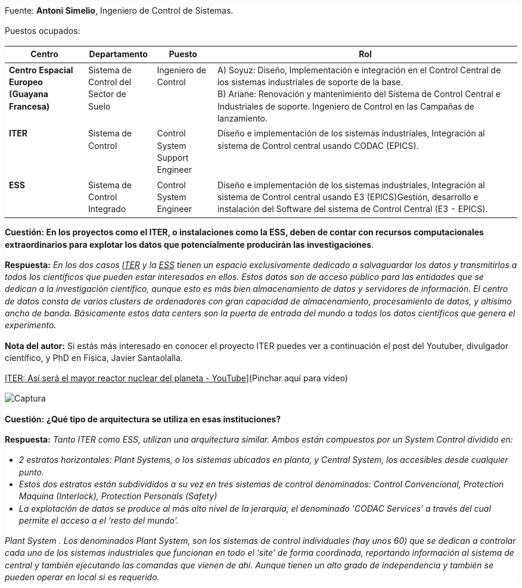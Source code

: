 Fuente: **Antoni Simelio**, Ingeniero de Control de Sistemas.

Puestos ocupados:

 

| Centro                                         | Departamento                           | Puesto                          | Rol                                                          |
| ---------------------------------------------- | -------------------------------------- | ------------------------------- | ------------------------------------------------------------ |
| **Centro Espacial Europeo (Guayana Francesa)** | Sistema de Control del Sector de Suelo | Ingeniero de Control            | A)   Soyuz: Diseño, Implementación e integración en el Control Central de los sistemas industriales de soporte de la base.<br/> B)    Ariane: Renovación y mantenimiento del Sistema de Control Central e Industriales de soporte. Ingeniero de Control en las Campañas de lanzamiento. |
| **ITER**                                       | Sistema de Control                     | Control System Support Engineer | Diseño e implementación de los sistemas industriales, Integración al sistema de Control central usando CODAC (EPICS). |
| **ESS**                                        | Sistema de Control Integrado           | Control System Engineer         | Diseño e implementación de los sistemas industriales, Integración al sistema de Control central usando E3 (EPICS)Gestión, desarrollo e instalación del Software del sistema de Control Central (E3 - EPICS). |

 

**Cuestión: En los proyectos como el ITER, o instalaciones como la ESS, deben de contar con recursos computacionales extraordinarios para explotar los datos que potencialmente producirán las investigaciones**.

**Respuesta:** *En los dos casos* [*ITER*](https://www.iter.org/) *y la* [*ESS*](https://europeanspallationsource.se/) *tienen un espacio exclusivamente dedicado a salvaguardar los datos y transmitirlos a todos los científicos que pueden estar interesados en ellos. Estos datos son de acceso público para las entidades que se dedican a la investigación científico, aunque esto es más bien almacenamiento de datos y servidores de información. El centro de datos consta de varios clusters de ordenadores con gran capacidad de almacenamiento, procesamiento de datos, y altísimo ancho de banda. Básicamente estos data centers son la puerta de entrada del mundo a todos los datos científicos que genera el experimento.*

**Nota del autor:** Si estás más interesado en conocer el proyecto ITER puedes ver a continuación el post del Youtuber, divulgador científico, y PhD en Física, Javier Santaolalla.

[ITER: Así será el mayor reactor nuclear del planeta - YouTube](https://www.youtube.com/watch?v=eA-xuOjyU5I&t=139s)](Pinchar aquí para vídeo)

![Captura](ForoFisica/blob/main/Foro%20física_files/image001.jpg)

 

**Cuestión:** **¿Qué tipo de arquitectura se utiliza en esas instituciones?**

 

**Respuesta:** *Tanto ITER como ESS, utilizan una arquitectura similar. Ambos están compuestos por un System Control dividido en:*

 

- *2 estratos horizontales: Plant Systems, o los sistemas ubicados en planta, y Central System, los accesibles desde cualquier punto.*
- *Estos dos estratos están subdivididos a su vez en tres sistemas de control denominados: Control Convencional, Protection Maquina (Interlock), Protection Personals (Safety)*
- *La explotación de datos se produce al más alto nivel de la jerarquía, el denominado ‘CODAC Services’ a través del cual permite el acceso a el ‘resto del mundo’.*

 

*Plant System* *. Los denominados Plant System, son los sistemas de control individuales (hay unos 60) que se dedican a controlar cada uno de los sistemas industriales que funcionan en todo el ‘site’ de forma coordinada, reportando información al sistema de central y también ejecutando las comandas que vienen de ahí. Aunque tienen un alto grado de independencia y también se pueden operar en local si es requerido.*
